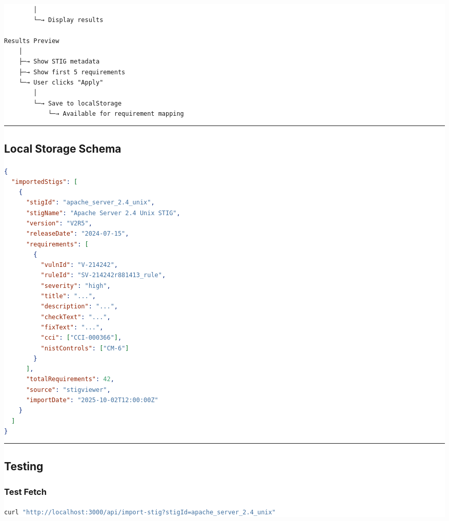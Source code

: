 ```
        │
        └─→ Display results

Results Preview
    │
    ├─→ Show STIG metadata
    ├─→ Show first 5 requirements
    └─→ User clicks "Apply"
        │
        └─→ Save to localStorage
            └─→ Available for requirement mapping
```

---

## Local Storage Schema

```json
{
  "importedStigs": [
    {
      "stigId": "apache_server_2.4_unix",
      "stigName": "Apache Server 2.4 Unix STIG",
      "version": "V2R5",
      "releaseDate": "2024-07-15",
      "requirements": [
        {
          "vulnId": "V-214242",
          "ruleId": "SV-214242r881413_rule",
          "severity": "high",
          "title": "...",
          "description": "...",
          "checkText": "...",
          "fixText": "...",
          "cci": ["CCI-000366"],
          "nistControls": ["CM-6"]
        }
      ],
      "totalRequirements": 42,
      "source": "stigviewer",
      "importDate": "2025-10-02T12:00:00Z"
    }
  ]
}
```

---

## Testing

### Test Fetch
```bash
curl "http://localhost:3000/api/import-stig?stigId=apache_server_2.4_unix"
```

